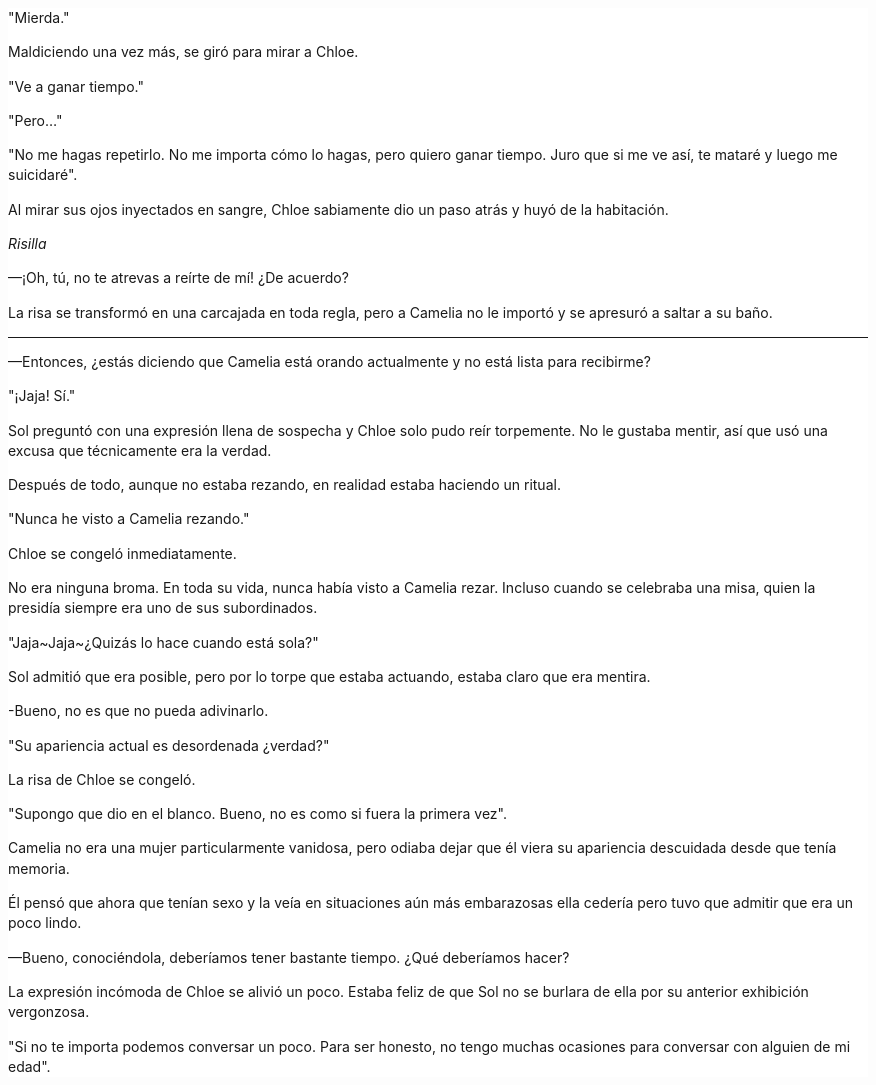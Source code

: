 "Mierda."

Maldiciendo una vez más, se giró para mirar a Chloe. 

"Ve a ganar tiempo."

"Pero…" 

"No me hagas repetirlo. No me importa cómo lo hagas, pero quiero ganar tiempo. Juro que si me ve así, te mataré y luego me suicidaré".

Al mirar sus ojos inyectados en sangre, Chloe sabiamente dio un paso atrás y huyó de la habitación. 

*Risilla*

—¡Oh, tú, no te atrevas a reírte de mí! ¿De acuerdo?

La risa se transformó en una carcajada en toda regla, pero a Camelia no le importó y se apresuró a saltar a su baño. 

---

—Entonces, ¿estás diciendo que Camelia está orando actualmente y no está lista para recibirme? 

"¡Jaja! Sí."

Sol preguntó con una expresión llena de sospecha y Chloe solo pudo reír torpemente. No le gustaba mentir, así que usó una excusa que técnicamente era la verdad. 

Después de todo, aunque no estaba rezando, en realidad estaba haciendo un ritual. 

"Nunca he visto a Camelia rezando."

Chloe se congeló inmediatamente. 

No era ninguna broma. En toda su vida, nunca había visto a Camelia rezar. Incluso cuando se celebraba una misa, quien la presidía siempre era uno de sus subordinados. 

"Jaja~Jaja~¿Quizás lo hace cuando está sola?" 

Sol admitió que era posible, pero por lo torpe que estaba actuando, estaba claro que era mentira. 

-Bueno, no es que no pueda adivinarlo.

"Su apariencia actual es desordenada ¿verdad?" 

La risa de Chloe se congeló. 

"Supongo que dio en el blanco. Bueno, no es como si fuera la primera vez".

Camelia no era una mujer particularmente vanidosa, pero odiaba dejar que él viera su apariencia descuidada desde que tenía memoria. 

Él pensó que ahora que tenían sexo y la veía en situaciones aún más embarazosas ella cedería pero tuvo que admitir que era un poco lindo. 

—Bueno, conociéndola, deberíamos tener bastante tiempo. ¿Qué deberíamos hacer? 

La expresión incómoda de Chloe se alivió un poco. Estaba feliz de que Sol no se burlara de ella por su anterior exhibición vergonzosa. 

"Si no te importa podemos conversar un poco. Para ser honesto, no tengo muchas ocasiones para conversar con alguien de mi edad".
